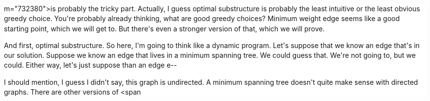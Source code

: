   m="732380">is</span> <span m="732540">probably</span> <span
  m="732810">the</span> <span m="732920">tricky</span> <span
  m="733200">part.</span> <span m="746880">Actually, I</span> <span
  m="746960">guess</span> <span m="747360">optimal</span> <span
  m="747730">substructure</span> <span m="748370">is</span> <span
  m="748470">probably</span> <span m="749990">the</span> <span
  m="750110">least</span> <span m="750500">intuitive</span> <span
  m="752220">or</span> <span m="752330">the</span> <span m="752450">least</span>
  <span m="752650">obvious</span> <span m="753740">greedy</span> <span
  m="754010">choice.</span> <span m="754830">You're</span> <span
  m="754950">probably</span> <span m="755300">already</span> <span
  m="755530">thinking,</span> <span m="755870">what</span> <span m="756070">are
  good</span> <span m="756400">greedy</span> <span m="756600">choices?</span>
  <span m="757820">Minimum</span> <span m="758080">weight</span> <span
  m="758340">edge</span> <span m="758700">seems</span> <span
  m="758950">like</span> <span m="759150">a</span> <span m="759200">good</span>
  <span m="759670">starting</span> <span m="759970">point,</span> <span
  m="761100">which</span> <span m="761240">we</span> <span
  m="761320">will</span> <span m="761470">get</span> <span m="761680">to.</span>
  <span m="763160">But</span> <span m="763500">there's</span> <span
  m="764060">even</span> <span m="764430">a</span> <span
  m="764530">stronger</span> <span m="764970">version</span> <span
  m="765260">of</span> <span m="765330">that,</span> <span
  m="765650">which</span> <span m="765860">we</span> <span
  m="765950">will</span> <span m="766100">prove.</span></p><p><span
  m="767100">And</span> <span m="767860">first,</span> <span
  m="768320">optimal</span> <span m="768660">substructure.</span> <span
  m="769620">So</span> <span m="771630">here,</span> <span m="771890">I'm</span>
  <span m="771960">going</span> <span m="772090">to</span> <span
  m="772170">think</span> <span m="772590">like</span> <span m="772790">a</span>
  <span m="772870">dynamic</span> <span m="773270">program.</span> <span
  m="773750">Let's</span> <span m="774050">suppose</span> <span
  m="775260">that</span> <span m="775410">we</span> <span m="775580">know</span>
  <span m="776120">an</span> <span m="776280">edge</span> <span
  m="776920">that's</span> <span m="777150">in</span> <span
  m="777340">our</span> <span m="777450">solution.</span> <span
  m="778110">Suppose</span> <span m="778480">we</span> <span
  m="778590">know</span> <span m="778790">an</span> <span m="778890">edge</span>
  <span m="779220">that</span> <span m="779440">lives</span> <span
  m="779820">in</span> <span m="780030">a</span> <span m="780070">minimum</span>
  <span m="780390">spanning</span> <span m="780770">tree.</span> <span
  m="781650">We</span> <span m="781790">could</span> <span
  m="782070">guess</span> <span m="782420">that.</span> <span
  m="782950">We're</span> <span m="783080">not</span> <span
  m="783280">going</span> <span m="783430">to,</span> <span
  m="783640">but</span> <span m="783990">we</span> <span
  m="784160">could.</span> <span m="785880">Either</span> <span
  m="786160">way,</span> <span m="786500">let's</span> <span
  m="786860">just</span> <span m="787030">suppose</span> <span
  m="788270">than</span> <span m="788660">an</span> <span m="788810">edge</span>
  <span m="789200">e--</span></p><p><span m="791850">I</span> <span
  m="791920">should</span> <span m="792130">mention,</span> <span
  m="792830">I</span> <span m="792920">guess</span> <span m="793120">I</span>
  <span m="793220">didn't</span> <span m="793380">say,</span> <span
  m="794020">this</span> <span m="794180">graph</span> <span
  m="794480">is</span> <span m="794680">undirected.</span> <span
  m="796250">A</span> <span m="796370">minimum</span> <span
  m="796560">spanning</span> <span m="796850">tree</span> <span
  m="797030">doesn't</span> <span m="797290">quite</span> <span
  m="797530">make</span> <span m="797720">sense</span> <span
  m="798460">with</span> <span m="798590">directed</span> <span
  m="798990">graphs.</span> <span m="799540">There</span> <span
  m="799710">are</span> <span m="799790">other</span> <span
  m="800030">versions</span> <span m="800410">of</span> <span